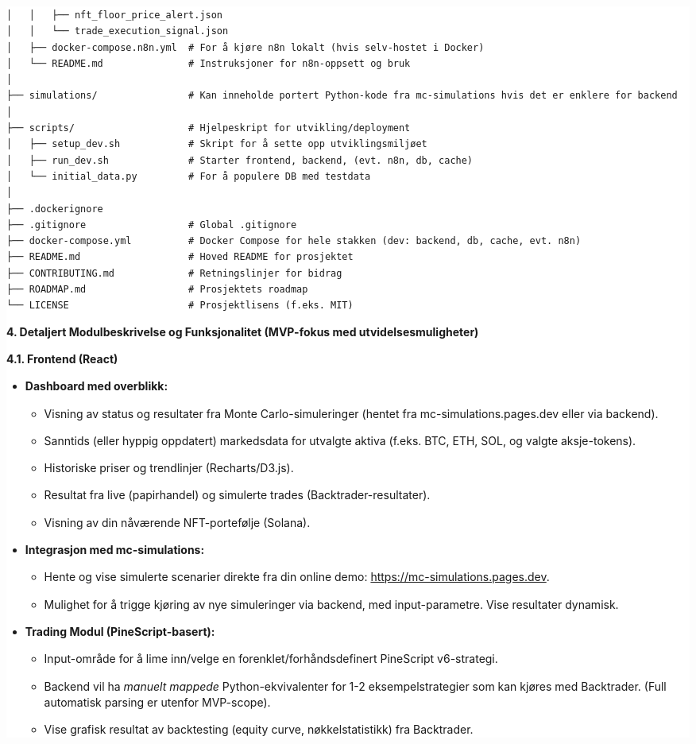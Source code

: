 ```text
│   │   ├── nft_floor_price_alert.json
│   │   └── trade_execution_signal.json
│   ├── docker-compose.n8n.yml  # For å kjøre n8n lokalt (hvis selv-hostet i Docker)
│   └── README.md               # Instruksjoner for n8n-oppsett og bruk
│
├── simulations/                # Kan inneholde portert Python-kode fra mc-simulations hvis det er enklere for backend
│
├── scripts/                    # Hjelpeskript for utvikling/deployment
│   ├── setup_dev.sh            # Skript for å sette opp utviklingsmiljøet
│   ├── run_dev.sh              # Starter frontend, backend, (evt. n8n, db, cache)
│   └── initial_data.py         # For å populere DB med testdata
│
├── .dockerignore
├── .gitignore                  # Global .gitignore
├── docker-compose.yml          # Docker Compose for hele stakken (dev: backend, db, cache, evt. n8n)
├── README.md                   # Hoved README for prosjektet
├── CONTRIBUTING.md             # Retningslinjer for bidrag
├── ROADMAP.md                  # Prosjektets roadmap
└── LICENSE                     # Prosjektlisens (f.eks. MIT)
```

**4\. Detaljert Modulbeskrivelse og Funksjonalitet (MVP-fokus med utvidelsesmuligheter)**

**4.1. Frontend (React)**

*   **Dashboard med overblikk:**
    
    *   Visning av status og resultater fra Monte Carlo-simuleringer (hentet fra mc-simulations.pages.dev eller via backend).
        
    *   Sanntids (eller hyppig oppdatert) markedsdata for utvalgte aktiva (f.eks. BTC, ETH, SOL, og valgte aksje-tokens).
        
    *   Historiske priser og trendlinjer (Recharts/D3.js).
        
    *   Resultat fra live (papirhandel) og simulerte trades (Backtrader-resultater).
        
    *   Visning av din nåværende NFT-portefølje (Solana).
        
*   **Integrasjon med mc-simulations:**
    
    *   Hente og vise simulerte scenarier direkte fra din online demo: https://mc-simulations.pages.dev.
        
    *   Mulighet for å trigge kjøring av nye simuleringer via backend, med input-parametre. Vise resultater dynamisk.
        
*   **Trading Modul (PineScript-basert):**
    
    *   Input-område for å lime inn/velge en forenklet/forhåndsdefinert PineScript v6-strategi.
        
    *   Backend vil ha _manuelt mappede_ Python-ekvivalenter for 1-2 eksempelstrategier som kan kjøres med Backtrader. (Full automatisk parsing er utenfor MVP-scope).
        
    *   Vise grafisk resultat av backtesting (equity curve, nøkkelstatistikk) fra Backtrader.
        